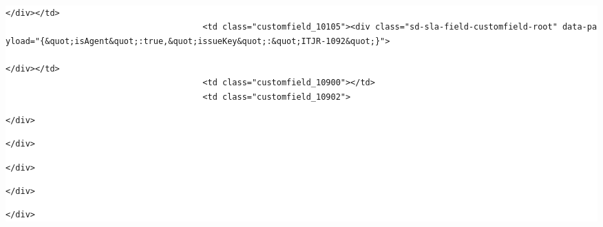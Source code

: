 
</td>
                                            <td class="customfield_11200"></td>
                                            <td class="customfield_11201"></td>
                                            <td class="customfield_10104"><div class="sd-sla-field-customfield-root" data-payload="{&quot;isAgent&quot;:true,&quot;issueKey&quot;:&quot;ITJR-1092&quot;}">
            
    </div></td>
                                            <td class="customfield_10105"><div class="sd-sla-field-customfield-root" data-payload="{&quot;isAgent&quot;:true,&quot;issueKey&quot;:&quot;ITJR-1092&quot;}">
            
    </div></td>
                                            <td class="customfield_10900"></td>
                                            <td class="customfield_10902">
<div>
    <div class="jsd-bundled-fields-view" issueId="12901" contextId="11105" customFieldId="10902"></div>
    <div class="jsd-bundled-fields-static-table">
        
    </div>
</div>
</td>
                                            <td class="customfield_10903">
<div>
    <div class="jsd-bundled-fields-view" issueId="12901" contextId="11106" customFieldId="10903"></div>
    <div class="jsd-bundled-fields-static-table">
        
    </div>
</div>
</td>
                                            <td class="customfield_10904">
<div>
    <div class="jsd-bundled-fields-view" issueId="12901" contextId="11107" customFieldId="10904"></div>
    <div class="jsd-bundled-fields-static-table">
        
    </div>
</div>
</td>
                                            <td class="customfield_10905">
<div>
    <div class="jsd-bundled-fields-view" issueId="12901" contextId="11108" customFieldId="10905"></div>
    <div class="jsd-bundled-fields-static-table">
        
    </div>
</div>
</td>
                                            <td class="customfield_10906">
<div>
    <div class="jsd-bundled-fields-view" issueId="12901" contextId="11109" customFieldId="10906"></div>
    <div class="jsd-bundled-fields-static-table">
        
    </div>
</div>
</td>
                                            <td class="customfield_10907">
<div>
    <div class="jsd-bundled-fields-view" issueId="12901" contextId="11110" customFieldId="10907"></div>
    <div class="jsd-bundled-fields-static-table">
        
